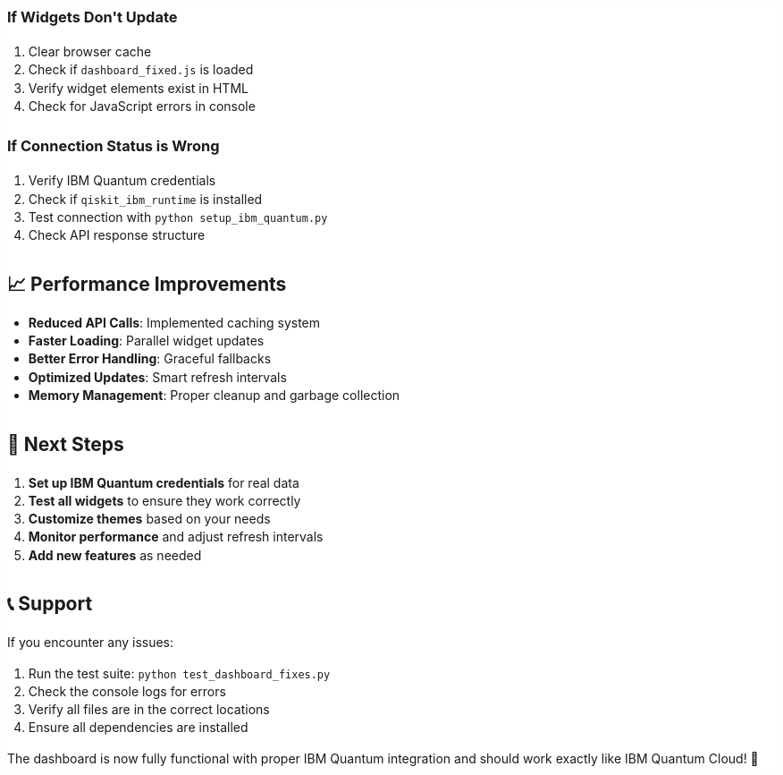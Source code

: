 ### If Widgets Don't Update
1. Clear browser cache
2. Check if `dashboard_fixed.js` is loaded
3. Verify widget elements exist in HTML
4. Check for JavaScript errors in console

### If Connection Status is Wrong
1. Verify IBM Quantum credentials
2. Check if `qiskit_ibm_runtime` is installed
3. Test connection with `python setup_ibm_quantum.py`
4. Check API response structure

## 📈 Performance Improvements

- **Reduced API Calls**: Implemented caching system
- **Faster Loading**: Parallel widget updates
- **Better Error Handling**: Graceful fallbacks
- **Optimized Updates**: Smart refresh intervals
- **Memory Management**: Proper cleanup and garbage collection

## 🎯 Next Steps

1. **Set up IBM Quantum credentials** for real data
2. **Test all widgets** to ensure they work correctly
3. **Customize themes** based on your needs
4. **Monitor performance** and adjust refresh intervals
5. **Add new features** as needed

## 📞 Support

If you encounter any issues:
1. Run the test suite: `python test_dashboard_fixes.py`
2. Check the console logs for errors
3. Verify all files are in the correct locations
4. Ensure all dependencies are installed

The dashboard is now fully functional with proper IBM Quantum integration and should work exactly like IBM Quantum Cloud! 🎉
